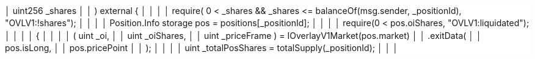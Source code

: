 │         uint256 _shares                                                                                                                                                                                         │
│     ) external {                                                                                                                                                                                                │
│                                                                                                                                                                                                                 │
│         require( 0 < _shares && _shares <= balanceOf(msg.sender, _positionId), "OVLV1:!shares");                                                                                                                │
│                                                                                                                                                                                                                 │
│         Position.Info storage pos = positions[_positionId];                                                                                                                                                     │
│                                                                                                                                                                                                                 │
│         require(0 < pos.oiShares, "OVLV1:liquidated");                                                                                                                                                          │
│                                                                                                                                                                                                                 │
│         {                                                                                                                                                                                                       │
│                                                                                                                                                                                                                 │
│         (   uint _oi,                                                                                                                                                                                           │
│             uint _oiShares,                                                                                                                                                                                     │
│             uint _priceFrame ) = IOverlayV1Market(pos.market)                                                                                                                                                   │
│                 .exitData(                                                                                                                                                                                      │
│                     pos.isLong,                                                                                                                                                                                 │
│                     pos.pricePoint                                                                                                                                                                              │
│                 );                                                                                                                                                                                              │
│                                                                                                                                                                                                                 │
│         uint _totalPosShares = totalSupply(_positionId);                                                                                                                                                        │
│                                                                                                                                                                                                                 │